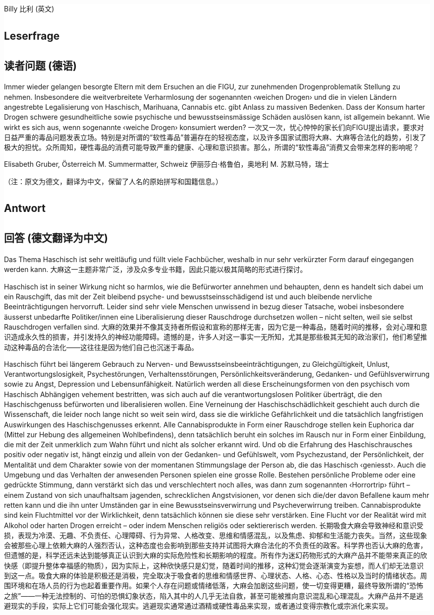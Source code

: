Billy
比利 (英文)

## Leserfrage
## 读者问题 (德语)

Immer wieder gelangen besorgte Eltern mit dem Ersuchen an die FIGU, zur zunehmenden Drogenproblematik Stellung zu nehmen. Insbesondere die weitverbreitete Verharmlosung der sogenannten ‹weichen Drogen› und die in vielen Ländern angestrebte Legalisierung von Haschisch, Marihuana, Cannabis etc. gibt Anlass zu massiven Bedenken. Dass der Konsum harter Drogen schwere gesundheitliche sowie psychische und bewusstseinsmässige Schäden auslösen kann, ist allgemein bekannt. Wie wirkt es sich aus, wenn sogenannte ‹weiche Drogen› konsumiert werden?
一次又一次，忧心忡忡的家长们向FIGU提出请求，要求对日益严重的毒品问题发表立场。特别是对所谓的“软性毒品”普遍存在的轻视态度，以及许多国家试图将大麻、大麻等合法化的趋势，引发了极大的担忧。众所周知，硬性毒品的消费可能导致严重的健康、心理和意识损害。那么，所谓的“软性毒品”消费又会带来怎样的影响呢？

Elisabeth Gruber, Österreich M. Summermatter, Schweiz
伊丽莎白·格鲁伯，奥地利
M. 苏默马特，瑞士

（注：原文为德文，翻译为中文，保留了人名的原始拼写和国籍信息。）

## Antwort
## 回答 (德文翻译为中文)

Das Thema Haschisch ist sehr weitläufig und füllt viele Fachbücher, weshalb in nur sehr verkürzter Form darauf eingegangen werden kann.
大麻这一主题非常广泛，涉及众多专业书籍，因此只能以极其简略的形式进行探讨。

Haschisch ist in seiner Wirkung nicht so harmlos, wie die Befürworter annehmen und behaupten, denn es handelt sich dabei um ein Rauschgift, das mit der Zeit bleibend psyche- und bewusstseinsschädigend ist und auch bleibende nervliche Beeinträchtigungen hervorruft. Leider sind sehr viele Menschen unwissend in bezug dieser Tatsache, wobei insbesondere äusserst unbedarfte Politiker/innen eine Liberalisierung dieser Rauschdroge durchsetzen wollen – nicht selten, weil sie selbst Rauschdrogen verfallen sind.
大麻的效果并不像其支持者所假设和宣称的那样无害，因为它是一种毒品，随着时间的推移，会对心理和意识造成永久性的损害，并引发持久的神经功能障碍。遗憾的是，许多人对这一事实一无所知，尤其是那些极其无知的政治家们，他们希望推动这种毒品的合法化——这往往是因为他们自己也沉迷于毒品。

Haschisch führt bei längerem Gebrauch zu Nerven- und Bewusstseinsbeeinträchtigungen, zu Gleichgültigkeit, Unlust, Verantwortungslosigkeit, Psychestörungen, Verhaltensstörungen, Persönlichkeitsveränderung, Gedanken- und Gefühlsverwirrung sowie zu Angst, Depression und Lebensunfähigkeit. Natürlich werden all diese Erscheinungsformen von den psychisch vom Haschisch Abhängigen vehement bestritten, was sich auch auf die verantwortungslosen Politiker überträgt, die den Haschischgenuss befürworten und liberalisieren wollen. Eine Verneinung der Haschischschädlichkeit geschieht auch durch die Wissenschaft, die leider noch lange nicht so weit sein wird, dass sie die wirkliche Gefährlichkeit und die tatsächlich langfristigen Auswirkungen des Haschischgenusses erkennt. Alle Cannabisprodukte in Form einer Rauschdroge stellen kein Euphorica dar (Mittel zur Hebung des allgemeinen Wohlbefindens), denn tatsächlich beruht ein solches im Rausch nur in Form einer Einbildung, die mit der Zeit unmerklich zum Wahn führt und nicht als solcher erkannt wird. Und ob die Erfahrung des Haschischrausches positiv oder negativ ist, hängt einzig und allein von der Gedanken- und Gefühlswelt, vom Psychezustand, der Persönlichkeit, der Mentalität und dem Charakter sowie von der momentanen Stimmungslage der Person ab, die das Haschisch ‹geniesst›. Auch die Umgebung und das Verhalten der anwesenden Personen spielen eine grosse Rolle. Bestehen persönliche Probleme oder eine gedrückte Stimmung, dann verstärkt sich das und verschlechtert noch alles, was dann zum sogenannten ‹Horrortrip› führt – einem Zustand von sich unaufhaltsam jagenden, schrecklichen Angstvisionen, vor denen sich die/der davon Befallene kaum mehr retten kann und die ihn unter Umständen gar in eine Bewusstseinsverwirrung und Psycheverwirrung treiben. Cannabisprodukte sind kein Fluchtmittel vor der Wirklichkeit, denn tatsächlich können sie diese sehr verstärken. Eine Flucht vor der Realität wird mit Alkohol oder harten Drogen erreicht – oder indem Menschen religiös oder sektiererisch werden.
长期吸食大麻会导致神经和意识受损，表现为冷漠、无趣、不负责任、心理障碍、行为异常、人格改变、思维和情感混乱，以及焦虑、抑郁和生活能力丧失。当然，这些现象会被那些心理上依赖大麻的人强烈否认，这种态度也会影响到那些支持并试图将大麻合法化的不负责任的政客。科学界也否认大麻的危害，但遗憾的是，科学还远未达到能够真正认识到大麻的实际危险性和长期影响的程度。所有作为迷幻药物形式的大麻产品并不能带来真正的欣快感（即提升整体幸福感的物质），因为实际上，这种欣快感只是幻觉，随着时间的推移，这种幻觉会逐渐演变为妄想，而人们却无法意识到这一点。吸食大麻的体验是积极还是消极，完全取决于吸食者的思维和情感世界、心理状态、人格、心态、性格以及当时的情绪状态。周围环境和在场人员的行为也起着重要作用。如果个人存在问题或情绪低落，大麻会加剧这些问题，使一切变得更糟，最终导致所谓的“恐怖之旅”——一种无法控制的、可怕的恐惧幻象状态，陷入其中的人几乎无法自救，甚至可能被推向意识混乱和心理混乱。大麻产品并不是逃避现实的手段，实际上它们可能会强化现实。逃避现实通常通过酒精或硬性毒品来实现，或者通过变得宗教化或宗派化来实现。